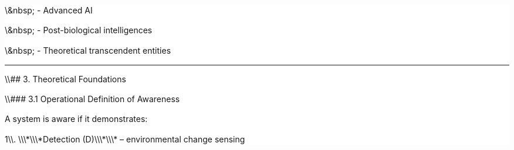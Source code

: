 


\\\&nbsp; - Advanced AI







\\\&nbsp; - Post-biological intelligences







\\\&nbsp; - Theoretical transcendent entities















---















\\\\## 3. Theoretical Foundations















\\\\### 3.1 Operational Definition of Awareness







A system is aware if it demonstrates:







1\\\\. \\\\\\\*\\\\\\\*Detection (D)\\\\\\\*\\\\\\\* – environmental change sensing

